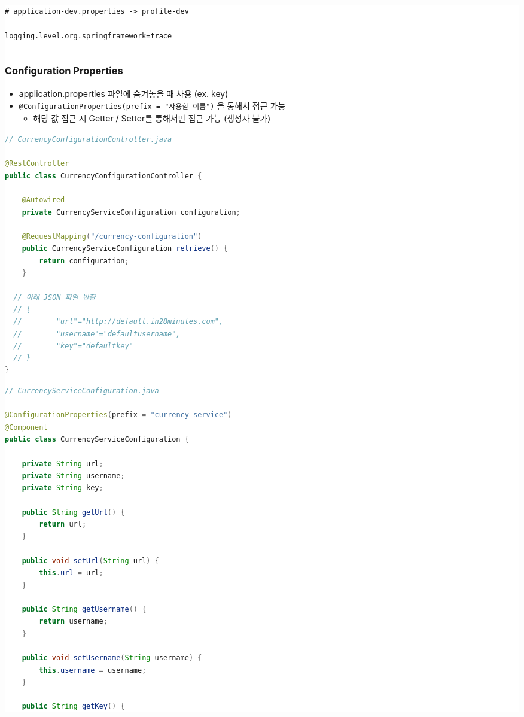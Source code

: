 ```properties
# application-dev.properties -> profile-dev

logging.level.org.springframework=trace
```



---

### Configuration Properties

- application.properties 파일에 숨겨놓을 때 사용 (ex. key)
- `@ConfigurationProperties(prefix = "사용할 이름")` 을 통해서 접근 가능
  - 해당 값 접근 시 Getter / Setter를 통해서만 접근 가능 (생성자 불가)

```java
// CurrencyConfigurationController.java

@RestController
public class CurrencyConfigurationController {
	
	@Autowired
	private CurrencyServiceConfiguration configuration;
	
	@RequestMapping("/currency-configuration")
	public CurrencyServiceConfiguration retrieve() {
		return configuration;
	}
  
  // 아래 JSON 파일 반환
  // {
  // 		"url"="http://default.in28minutes.com",
  // 		"username"="defaultusername",
  // 		"key"="defaultkey"
  // }
}
```

```java
// CurrencyServiceConfiguration.java

@ConfigurationProperties(prefix = "currency-service")
@Component
public class CurrencyServiceConfiguration {
	
	private String url;
	private String username;
	private String key;
	
	public String getUrl() {
		return url;
	}
	
	public void setUrl(String url) {
		this.url = url;
	}
	
	public String getUsername() {
		return username;
	}
	
	public void setUsername(String username) {
		this.username = username;
	}
	
	public String getKey() {
```